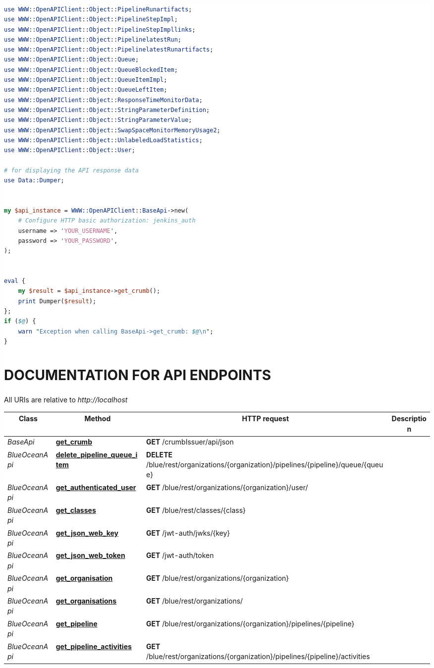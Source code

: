 ```perl
use WWW::OpenAPIClient::Object::PipelineRunartifacts;
use WWW::OpenAPIClient::Object::PipelineStepImpl;
use WWW::OpenAPIClient::Object::PipelineStepImpllinks;
use WWW::OpenAPIClient::Object::PipelinelatestRun;
use WWW::OpenAPIClient::Object::PipelinelatestRunartifacts;
use WWW::OpenAPIClient::Object::Queue;
use WWW::OpenAPIClient::Object::QueueBlockedItem;
use WWW::OpenAPIClient::Object::QueueItemImpl;
use WWW::OpenAPIClient::Object::QueueLeftItem;
use WWW::OpenAPIClient::Object::ResponseTimeMonitorData;
use WWW::OpenAPIClient::Object::StringParameterDefinition;
use WWW::OpenAPIClient::Object::StringParameterValue;
use WWW::OpenAPIClient::Object::SwapSpaceMonitorMemoryUsage2;
use WWW::OpenAPIClient::Object::UnlabeledLoadStatistics;
use WWW::OpenAPIClient::Object::User;

# for displaying the API response data
use Data::Dumper;


my $api_instance = WWW::OpenAPIClient::BaseApi->new(
    # Configure HTTP basic authorization: jenkins_auth
    username => 'YOUR_USERNAME',
    password => 'YOUR_PASSWORD',
);


eval {
    my $result = $api_instance->get_crumb();
    print Dumper($result);
};
if ($@) {
    warn "Exception when calling BaseApi->get_crumb: $@\n";
}

```

# DOCUMENTATION FOR API ENDPOINTS

All URIs are relative to *http://localhost*

Class | Method | HTTP request | Description
------------ | ------------- | ------------- | -------------
*BaseApi* | [**get_crumb**](docs/BaseApi.md#get_crumb) | **GET** /crumbIssuer/api/json | 
*BlueOceanApi* | [**delete_pipeline_queue_item**](docs/BlueOceanApi.md#delete_pipeline_queue_item) | **DELETE** /blue/rest/organizations/{organization}/pipelines/{pipeline}/queue/{queue} | 
*BlueOceanApi* | [**get_authenticated_user**](docs/BlueOceanApi.md#get_authenticated_user) | **GET** /blue/rest/organizations/{organization}/user/ | 
*BlueOceanApi* | [**get_classes**](docs/BlueOceanApi.md#get_classes) | **GET** /blue/rest/classes/{class} | 
*BlueOceanApi* | [**get_json_web_key**](docs/BlueOceanApi.md#get_json_web_key) | **GET** /jwt-auth/jwks/{key} | 
*BlueOceanApi* | [**get_json_web_token**](docs/BlueOceanApi.md#get_json_web_token) | **GET** /jwt-auth/token | 
*BlueOceanApi* | [**get_organisation**](docs/BlueOceanApi.md#get_organisation) | **GET** /blue/rest/organizations/{organization} | 
*BlueOceanApi* | [**get_organisations**](docs/BlueOceanApi.md#get_organisations) | **GET** /blue/rest/organizations/ | 
*BlueOceanApi* | [**get_pipeline**](docs/BlueOceanApi.md#get_pipeline) | **GET** /blue/rest/organizations/{organization}/pipelines/{pipeline} | 
*BlueOceanApi* | [**get_pipeline_activities**](docs/BlueOceanApi.md#get_pipeline_activities) | **GET** /blue/rest/organizations/{organization}/pipelines/{pipeline}/activities | 